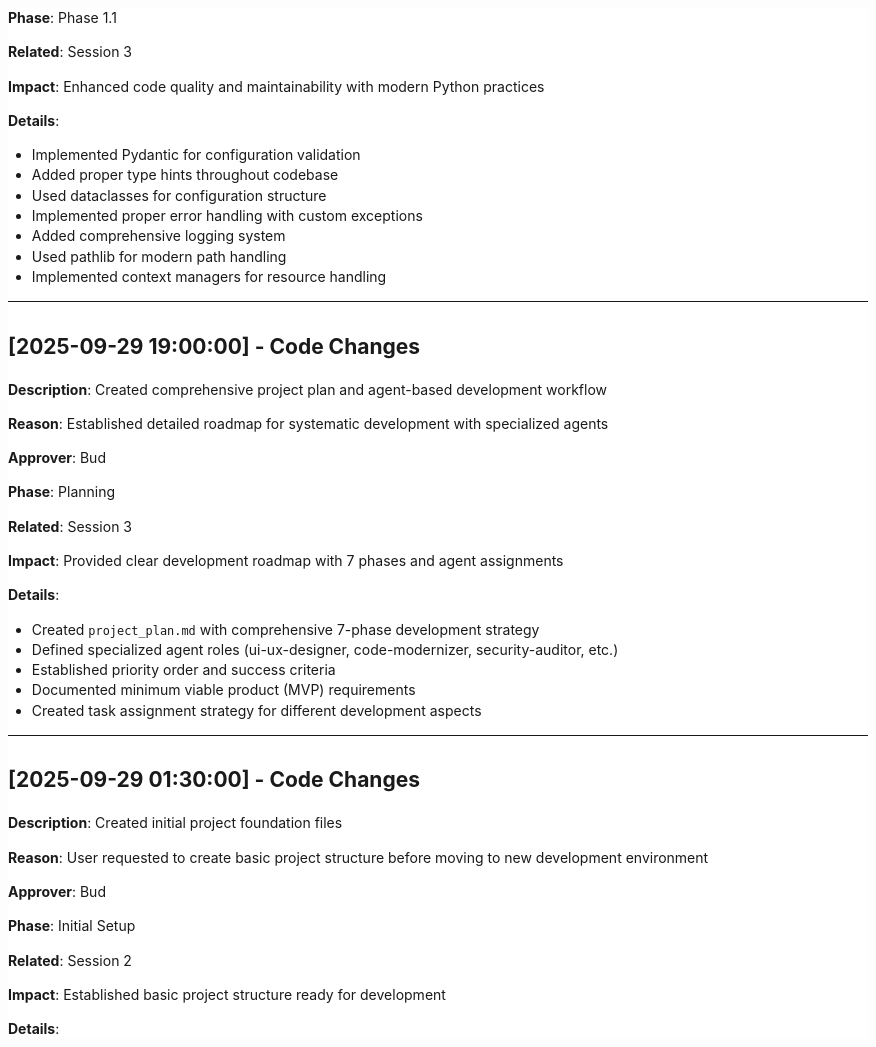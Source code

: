 **Phase**: Phase 1.1

**Related**: Session 3

**Impact**: Enhanced code quality and maintainability with modern Python practices

**Details**:

- Implemented Pydantic for configuration validation
- Added proper type hints throughout codebase
- Used dataclasses for configuration structure
- Implemented proper error handling with custom exceptions
- Added comprehensive logging system
- Used pathlib for modern path handling
- Implemented context managers for resource handling

---

## [2025-09-29 19:00:00] - Code Changes

**Description**: Created comprehensive project plan and agent-based development workflow

**Reason**: Established detailed roadmap for systematic development with specialized agents

**Approver**: Bud

**Phase**: Planning

**Related**: Session 3

**Impact**: Provided clear development roadmap with 7 phases and agent assignments

**Details**:

- Created `project_plan.md` with comprehensive 7-phase development strategy
- Defined specialized agent roles (ui-ux-designer, code-modernizer, security-auditor, etc.)
- Established priority order and success criteria
- Documented minimum viable product (MVP) requirements
- Created task assignment strategy for different development aspects

---

## [2025-09-29 01:30:00] - Code Changes

**Description**: Created initial project foundation files

**Reason**: User requested to create basic project structure before moving to new development environment

**Approver**: Bud

**Phase**: Initial Setup

**Related**: Session 2

**Impact**: Established basic project structure ready for development

**Details**:
